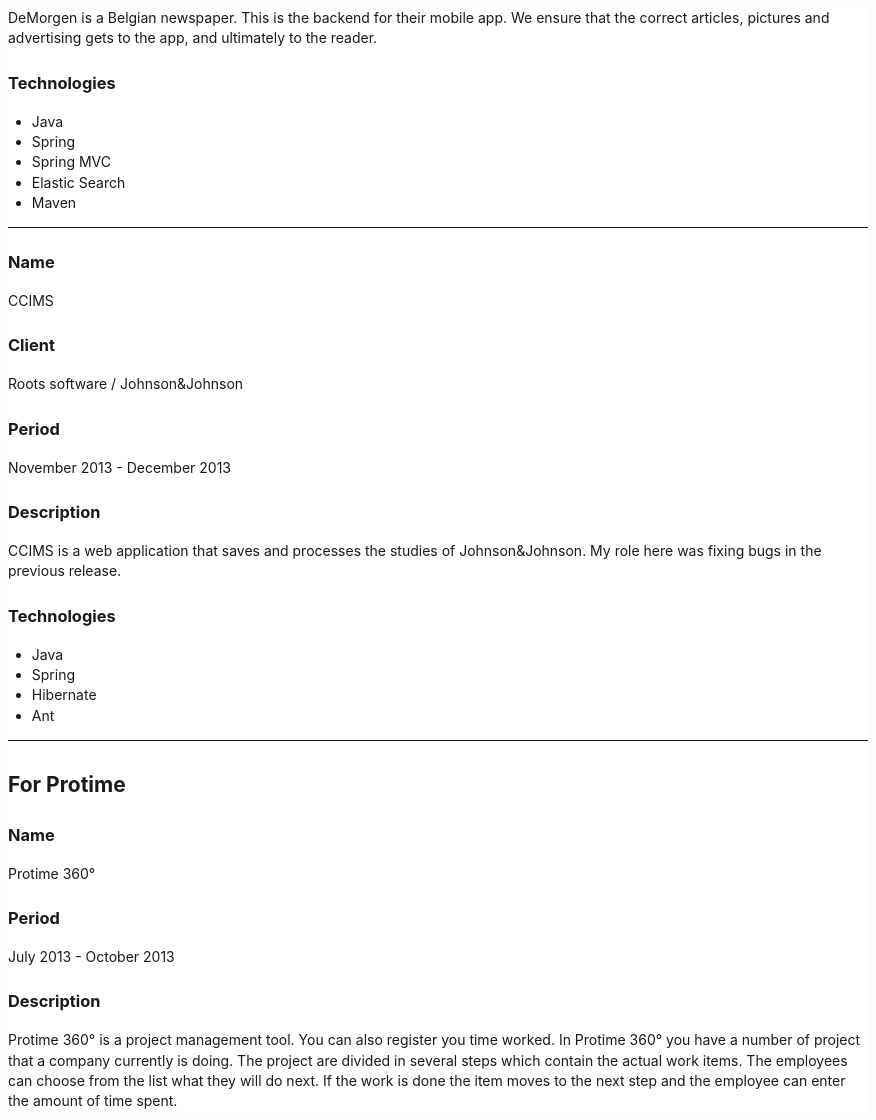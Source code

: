 DeMorgen is a Belgian newspaper. This is the backend for their mobile app. We
ensure that the correct articles, pictures and advertising gets to the app,
and ultimately to the reader.

###  Technologies

- Java
- Spring
- Spring MVC
- Elastic Search
- Maven

--------------------------------------------------------------------------------

### Name

CCIMS

### Client

Roots software / Johnson&Johnson

### Period

November 2013 - December 2013

### Description

CCIMS is a web application that saves and processes the studies of
Johnson&Johnson. My role here was fixing bugs in the previous release.

### Technologies

- Java
- Spring
- Hibernate
- Ant

--------------------------------------------------------------------------------

## For Protime

### Name

Protime 360°

### Period

July 2013 - October 2013

### Description

Protime 360° is a project management tool. You can also register you
time worked. In Protime 360° you have a number of project that
a company currently is doing. The project are divided in several
steps which contain the actual work items. The employees can choose
from the list what they will do next. If the work is done the item
moves to the next step and the employee can enter the amount of time
spent.
